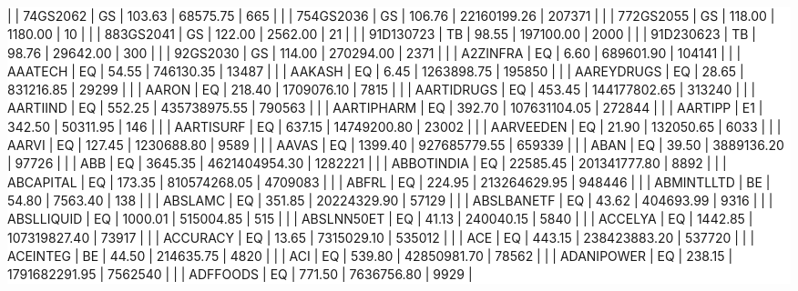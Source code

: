 |  | 74GS2062 | GS | 103.63 | 68575.75 | 665 |
|  | 754GS2036 | GS | 106.76 | 22160199.26 | 207371 |
|  | 772GS2055 | GS | 118.00 | 1180.00 | 10 |
|  | 883GS2041 | GS | 122.00 | 2562.00 | 21 |
|  | 91D130723 | TB | 98.55 | 197100.00 | 2000 |
|  | 91D230623 | TB | 98.76 | 29642.00 | 300 |
|  | 92GS2030 | GS | 114.00 | 270294.00 | 2371 |
|  | A2ZINFRA | EQ | 6.60 | 689601.90 | 104141 |
|  | AAATECH | EQ | 54.55 | 746130.35 | 13487 |
|  | AAKASH | EQ | 6.45 | 1263898.75 | 195850 |
|  | AAREYDRUGS | EQ | 28.65 | 831216.85 | 29299 |
|  | AARON | EQ | 218.40 | 1709076.10 | 7815 |
|  | AARTIDRUGS | EQ | 453.45 | 144177802.65 | 313240 |
|  | AARTIIND | EQ | 552.25 | 435738975.55 | 790563 |
|  | AARTIPHARM | EQ | 392.70 | 107631104.05 | 272844 |
|  | AARTIPP | E1 | 342.50 | 50311.95 | 146 |
|  | AARTISURF | EQ | 637.15 | 14749200.80 | 23002 |
|  | AARVEEDEN | EQ | 21.90 | 132050.65 | 6033 |
|  | AARVI | EQ | 127.45 | 1230688.80 | 9589 |
|  | AAVAS | EQ | 1399.40 | 927685779.55 | 659339 |
|  | ABAN | EQ | 39.50 | 3889136.20 | 97726 |
|  | ABB | EQ | 3645.35 | 4621404954.30 | 1282221 |
|  | ABBOTINDIA | EQ | 22585.45 | 201341777.80 | 8892 |
|  | ABCAPITAL | EQ | 173.35 | 810574268.05 | 4709083 |
|  | ABFRL | EQ | 224.95 | 213264629.95 | 948446 |
|  | ABMINTLLTD | BE | 54.80 | 7563.40 | 138 |
|  | ABSLAMC | EQ | 351.85 | 20224329.90 | 57129 |
|  | ABSLBANETF | EQ | 43.62 | 404693.99 | 9316 |
|  | ABSLLIQUID | EQ | 1000.01 | 515004.85 | 515 |
|  | ABSLNN50ET | EQ | 41.13 | 240040.15 | 5840 |
|  | ACCELYA | EQ | 1442.85 | 107319827.40 | 73917 |
|  | ACCURACY | EQ | 13.65 | 7315029.10 | 535012 |
|  | ACE | EQ | 443.15 | 238423883.20 | 537720 |
|  | ACEINTEG | BE | 44.50 | 214635.75 | 4820 |
|  | ACI | EQ | 539.80 | 42850981.70 | 78562 |
|  | ADANIPOWER | EQ | 238.15 | 1791682291.95 | 7562540 |
|  | ADFFOODS | EQ | 771.50 | 7636756.80 | 9929 |